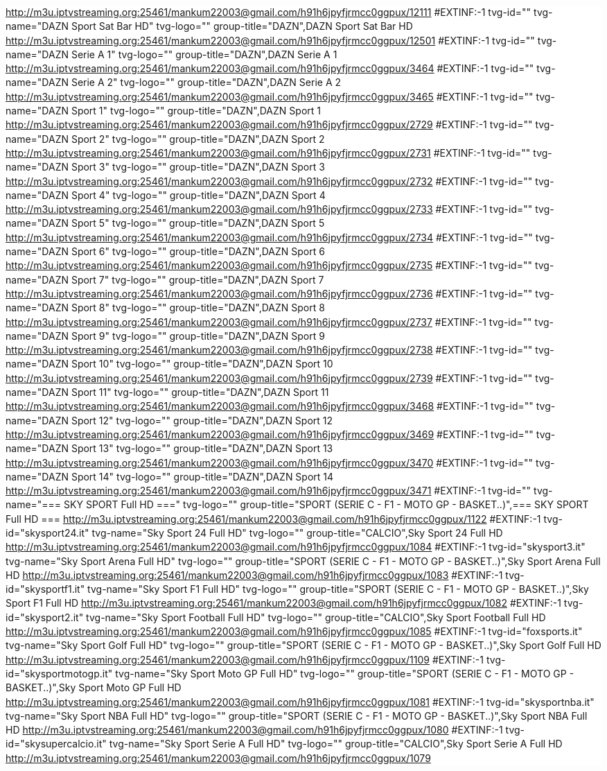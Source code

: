 http://m3u.iptvstreaming.org:25461/mankum22003@gmail.com/h91h6jpyfjrmcc0ggpux/12111
#EXTINF:-1 tvg-id="" tvg-name="DAZN Sport Sat Bar HD" tvg-logo="" group-title="DAZN",DAZN Sport Sat Bar HD
http://m3u.iptvstreaming.org:25461/mankum22003@gmail.com/h91h6jpyfjrmcc0ggpux/12501
#EXTINF:-1 tvg-id="" tvg-name="DAZN Serie A 1" tvg-logo="" group-title="DAZN",DAZN Serie A 1
http://m3u.iptvstreaming.org:25461/mankum22003@gmail.com/h91h6jpyfjrmcc0ggpux/3464
#EXTINF:-1 tvg-id="" tvg-name="DAZN Serie A 2" tvg-logo="" group-title="DAZN",DAZN Serie A 2
http://m3u.iptvstreaming.org:25461/mankum22003@gmail.com/h91h6jpyfjrmcc0ggpux/3465
#EXTINF:-1 tvg-id="" tvg-name="DAZN Sport 1" tvg-logo="" group-title="DAZN",DAZN Sport 1
http://m3u.iptvstreaming.org:25461/mankum22003@gmail.com/h91h6jpyfjrmcc0ggpux/2729
#EXTINF:-1 tvg-id="" tvg-name="DAZN Sport 2" tvg-logo="" group-title="DAZN",DAZN Sport 2
http://m3u.iptvstreaming.org:25461/mankum22003@gmail.com/h91h6jpyfjrmcc0ggpux/2731
#EXTINF:-1 tvg-id="" tvg-name="DAZN Sport 3" tvg-logo="" group-title="DAZN",DAZN Sport 3
http://m3u.iptvstreaming.org:25461/mankum22003@gmail.com/h91h6jpyfjrmcc0ggpux/2732
#EXTINF:-1 tvg-id="" tvg-name="DAZN Sport 4" tvg-logo="" group-title="DAZN",DAZN Sport 4
http://m3u.iptvstreaming.org:25461/mankum22003@gmail.com/h91h6jpyfjrmcc0ggpux/2733
#EXTINF:-1 tvg-id="" tvg-name="DAZN Sport 5" tvg-logo="" group-title="DAZN",DAZN Sport 5
http://m3u.iptvstreaming.org:25461/mankum22003@gmail.com/h91h6jpyfjrmcc0ggpux/2734
#EXTINF:-1 tvg-id="" tvg-name="DAZN Sport 6" tvg-logo="" group-title="DAZN",DAZN Sport 6
http://m3u.iptvstreaming.org:25461/mankum22003@gmail.com/h91h6jpyfjrmcc0ggpux/2735
#EXTINF:-1 tvg-id="" tvg-name="DAZN Sport 7" tvg-logo="" group-title="DAZN",DAZN Sport 7
http://m3u.iptvstreaming.org:25461/mankum22003@gmail.com/h91h6jpyfjrmcc0ggpux/2736
#EXTINF:-1 tvg-id="" tvg-name="DAZN Sport 8" tvg-logo="" group-title="DAZN",DAZN Sport 8
http://m3u.iptvstreaming.org:25461/mankum22003@gmail.com/h91h6jpyfjrmcc0ggpux/2737
#EXTINF:-1 tvg-id="" tvg-name="DAZN Sport 9" tvg-logo="" group-title="DAZN",DAZN Sport 9
http://m3u.iptvstreaming.org:25461/mankum22003@gmail.com/h91h6jpyfjrmcc0ggpux/2738
#EXTINF:-1 tvg-id="" tvg-name="DAZN Sport 10" tvg-logo="" group-title="DAZN",DAZN Sport 10
http://m3u.iptvstreaming.org:25461/mankum22003@gmail.com/h91h6jpyfjrmcc0ggpux/2739
#EXTINF:-1 tvg-id="" tvg-name="DAZN Sport 11" tvg-logo="" group-title="DAZN",DAZN Sport 11
http://m3u.iptvstreaming.org:25461/mankum22003@gmail.com/h91h6jpyfjrmcc0ggpux/3468
#EXTINF:-1 tvg-id="" tvg-name="DAZN Sport 12" tvg-logo="" group-title="DAZN",DAZN Sport 12
http://m3u.iptvstreaming.org:25461/mankum22003@gmail.com/h91h6jpyfjrmcc0ggpux/3469
#EXTINF:-1 tvg-id="" tvg-name="DAZN Sport 13" tvg-logo="" group-title="DAZN",DAZN Sport 13
http://m3u.iptvstreaming.org:25461/mankum22003@gmail.com/h91h6jpyfjrmcc0ggpux/3470
#EXTINF:-1 tvg-id="" tvg-name="DAZN Sport 14" tvg-logo="" group-title="DAZN",DAZN Sport 14
http://m3u.iptvstreaming.org:25461/mankum22003@gmail.com/h91h6jpyfjrmcc0ggpux/3471
#EXTINF:-1 tvg-id="" tvg-name="=== SKY SPORT Full HD ===" tvg-logo="" group-title="SPORT (SERIE C - F1 - MOTO GP - BASKET..)",=== SKY SPORT Full HD ===
http://m3u.iptvstreaming.org:25461/mankum22003@gmail.com/h91h6jpyfjrmcc0ggpux/1122
#EXTINF:-1 tvg-id="skysport24.it" tvg-name="Sky Sport 24 Full HD" tvg-logo="" group-title="CALCIO",Sky Sport 24 Full HD
http://m3u.iptvstreaming.org:25461/mankum22003@gmail.com/h91h6jpyfjrmcc0ggpux/1084
#EXTINF:-1 tvg-id="skysport3.it" tvg-name="Sky Sport Arena Full HD" tvg-logo="" group-title="SPORT (SERIE C - F1 - MOTO GP - BASKET..)",Sky Sport Arena Full HD
http://m3u.iptvstreaming.org:25461/mankum22003@gmail.com/h91h6jpyfjrmcc0ggpux/1083
#EXTINF:-1 tvg-id="skysportf1.it" tvg-name="Sky Sport F1 Full HD" tvg-logo="" group-title="SPORT (SERIE C - F1 - MOTO GP - BASKET..)",Sky Sport F1 Full HD
http://m3u.iptvstreaming.org:25461/mankum22003@gmail.com/h91h6jpyfjrmcc0ggpux/1082
#EXTINF:-1 tvg-id="skysport2.it" tvg-name="Sky Sport Football Full HD" tvg-logo="" group-title="CALCIO",Sky Sport Football Full HD
http://m3u.iptvstreaming.org:25461/mankum22003@gmail.com/h91h6jpyfjrmcc0ggpux/1085
#EXTINF:-1 tvg-id="foxsports.it" tvg-name="Sky Sport Golf Full HD" tvg-logo="" group-title="SPORT (SERIE C - F1 - MOTO GP - BASKET..)",Sky Sport Golf Full HD
http://m3u.iptvstreaming.org:25461/mankum22003@gmail.com/h91h6jpyfjrmcc0ggpux/1109
#EXTINF:-1 tvg-id="skysportmotogp.it" tvg-name="Sky Sport Moto GP Full HD" tvg-logo="" group-title="SPORT (SERIE C - F1 - MOTO GP - BASKET..)",Sky Sport Moto GP Full HD
http://m3u.iptvstreaming.org:25461/mankum22003@gmail.com/h91h6jpyfjrmcc0ggpux/1081
#EXTINF:-1 tvg-id="skysportnba.it" tvg-name="Sky Sport NBA Full HD" tvg-logo="" group-title="SPORT (SERIE C - F1 - MOTO GP - BASKET..)",Sky Sport NBA Full HD
http://m3u.iptvstreaming.org:25461/mankum22003@gmail.com/h91h6jpyfjrmcc0ggpux/1080
#EXTINF:-1 tvg-id="skysupercalcio.it" tvg-name="Sky Sport Serie A Full HD" tvg-logo="" group-title="CALCIO",Sky Sport Serie A Full HD
http://m3u.iptvstreaming.org:25461/mankum22003@gmail.com/h91h6jpyfjrmcc0ggpux/1079